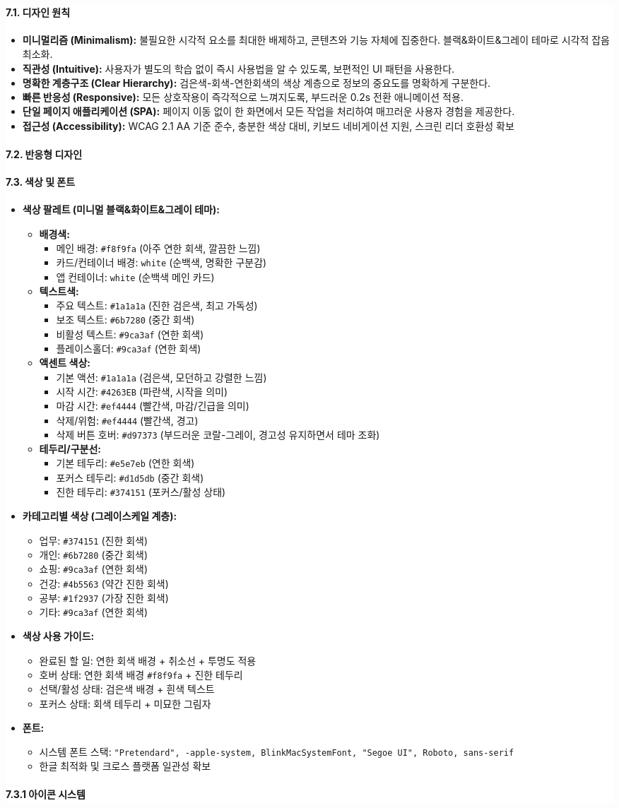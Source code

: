 #### **7.1. 디자인 원칙**

*   **미니멀리즘 (Minimalism):** 불필요한 시각적 요소를 최대한 배제하고, 콘텐츠와 기능 자체에 집중한다. 블랙&화이트&그레이 테마로 시각적 잡음 최소화.
*   **직관성 (Intuitive):** 사용자가 별도의 학습 없이 즉시 사용법을 알 수 있도록, 보편적인 UI 패턴을 사용한다.
*   **명확한 계층구조 (Clear Hierarchy):** 검은색-회색-연한회색의 색상 계층으로 정보의 중요도를 명확하게 구분한다.
*   **빠른 반응성 (Responsive):** 모든 상호작용이 즉각적으로 느껴지도록, 부드러운 0.2s 전환 애니메이션 적용.
*   **단일 페이지 애플리케이션 (SPA):** 페이지 이동 없이 한 화면에서 모든 작업을 처리하여 매끄러운 사용자 경험을 제공한다.
*   **접근성 (Accessibility):** WCAG 2.1 AA 기준 준수, 충분한 색상 대비, 키보드 네비게이션 지원, 스크린 리더 호환성 확보

#### **7.2. 반응형 디자인**

#### **7.3. 색상 및 폰트**

*   **색상 팔레트 (미니멀 블랙&화이트&그레이 테마):**
    *   **배경색:**
        *   메인 배경: `#f8f9fa` (아주 연한 회색, 깔끔한 느낌)
        *   카드/컨테이너 배경: `white` (순백색, 명확한 구분감)
        *   앱 컨테이너: `white` (순백색 메인 카드)
    *   **텍스트색:**
        *   주요 텍스트: `#1a1a1a` (진한 검은색, 최고 가독성)
        *   보조 텍스트: `#6b7280` (중간 회색)
        *   비활성 텍스트: `#9ca3af` (연한 회색)
        *   플레이스홀더: `#9ca3af` (연한 회색)
    *   **액센트 색상:**
        *   기본 액션: `#1a1a1a` (검은색, 모던하고 강렬한 느낌)
        *   시작 시간: `#4263EB` (파란색, 시작을 의미)
        *   마감 시간: `#ef4444` (빨간색, 마감/긴급을 의미) 
        *   삭제/위험: `#ef4444` (빨간색, 경고)
        *   삭제 버튼 호버: `#d97373` (부드러운 코랄-그레이, 경고성 유지하면서 테마 조화)
    *   **테두리/구분선:**
        *   기본 테두리: `#e5e7eb` (연한 회색)
        *   포커스 테두리: `#d1d5db` (중간 회색)
        *   진한 테두리: `#374151` (포커스/활성 상태)

*   **카테고리별 색상 (그레이스케일 계층):**
    *   업무: `#374151` (진한 회색)
    *   개인: `#6b7280` (중간 회색)
    *   쇼핑: `#9ca3af` (연한 회색)
    *   건강: `#4b5563` (약간 진한 회색)
    *   공부: `#1f2937` (가장 진한 회색)
    *   기타: `#9ca3af` (연한 회색)

*   **색상 사용 가이드:**
    *   완료된 할 일: 연한 회색 배경 + 취소선 + 투명도 적용
    *   호버 상태: 연한 회색 배경 `#f8f9fa` + 진한 테두리
    *   선택/활성 상태: 검은색 배경 + 흰색 텍스트
    *   포커스 상태: 회색 테두리 + 미묘한 그림자

*   **폰트:** 
    *   시스템 폰트 스택: `"Pretendard", -apple-system, BlinkMacSystemFont, "Segoe UI", Roboto, sans-serif`
    *   한글 최적화 및 크로스 플랫폼 일관성 확보

#### **7.3.1 아이콘 시스템**
